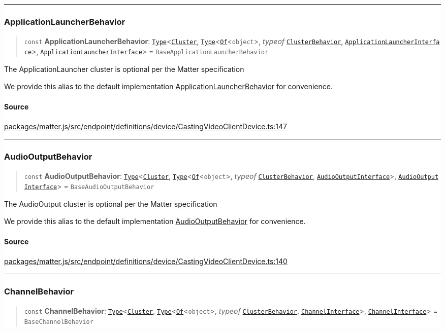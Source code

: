 ***

### ApplicationLauncherBehavior

> `const` **ApplicationLauncherBehavior**: [`Type`](../../../../../../behavior/cluster/export/namespaces/ClusterBehavior/interfaces/Type.md)\<[`Cluster`](../../../../../../cluster/export/namespaces/ApplicationLauncher/interfaces/Cluster.md), [`Type`](../../../../../../behavior/cluster/export/namespaces/ClusterBehavior/interfaces/Type.md)\<[`Of`](../../../../../../cluster/export/namespaces/ClusterType/interfaces/Of.md)\<`object`\>, *typeof* [`ClusterBehavior`](../../../../../../behavior/cluster/export/namespaces/ClusterBehavior/README.md), [`ApplicationLauncherInterface`](../../../../../../behavior/definitions/application-launcher/export/README.md#applicationlauncherinterface)\>, [`ApplicationLauncherInterface`](../../../../../../behavior/definitions/application-launcher/export/README.md#applicationlauncherinterface)\> = `BaseApplicationLauncherBehavior`

The ApplicationLauncher cluster is optional per the Matter specification

We provide this alias to the default implementation [ApplicationLauncherBehavior](README.md#applicationlauncherbehavior) for convenience.

#### Source

[packages/matter.js/src/endpoint/definitions/device/CastingVideoClientDevice.ts:147](https://github.com/project-chip/matter.js/blob/7a8cbb56b87d4ccf34bec5a9a95ab40a1711324f/packages/matter.js/src/endpoint/definitions/device/CastingVideoClientDevice.ts#L147)

***

### AudioOutputBehavior

> `const` **AudioOutputBehavior**: [`Type`](../../../../../../behavior/cluster/export/namespaces/ClusterBehavior/interfaces/Type.md)\<[`Cluster`](../../../../../../cluster/export/namespaces/AudioOutput/interfaces/Cluster.md), [`Type`](../../../../../../behavior/cluster/export/namespaces/ClusterBehavior/interfaces/Type.md)\<[`Of`](../../../../../../cluster/export/namespaces/ClusterType/interfaces/Of.md)\<`object`\>, *typeof* [`ClusterBehavior`](../../../../../../behavior/cluster/export/namespaces/ClusterBehavior/README.md), [`AudioOutputInterface`](../../../../../../behavior/definitions/audio-output/export/README.md#audiooutputinterface)\>, [`AudioOutputInterface`](../../../../../../behavior/definitions/audio-output/export/README.md#audiooutputinterface)\> = `BaseAudioOutputBehavior`

The AudioOutput cluster is optional per the Matter specification

We provide this alias to the default implementation [AudioOutputBehavior](README.md#audiooutputbehavior) for convenience.

#### Source

[packages/matter.js/src/endpoint/definitions/device/CastingVideoClientDevice.ts:140](https://github.com/project-chip/matter.js/blob/7a8cbb56b87d4ccf34bec5a9a95ab40a1711324f/packages/matter.js/src/endpoint/definitions/device/CastingVideoClientDevice.ts#L140)

***

### ChannelBehavior

> `const` **ChannelBehavior**: [`Type`](../../../../../../behavior/cluster/export/namespaces/ClusterBehavior/interfaces/Type.md)\<[`Cluster`](../../../../../../cluster/export/namespaces/Channel/interfaces/Cluster.md), [`Type`](../../../../../../behavior/cluster/export/namespaces/ClusterBehavior/interfaces/Type.md)\<[`Of`](../../../../../../cluster/export/namespaces/ClusterType/interfaces/Of.md)\<`object`\>, *typeof* [`ClusterBehavior`](../../../../../../behavior/cluster/export/namespaces/ClusterBehavior/README.md), [`ChannelInterface`](../../../../../../behavior/definitions/channel/export/README.md#channelinterface)\>, [`ChannelInterface`](../../../../../../behavior/definitions/channel/export/README.md#channelinterface)\> = `BaseChannelBehavior`
